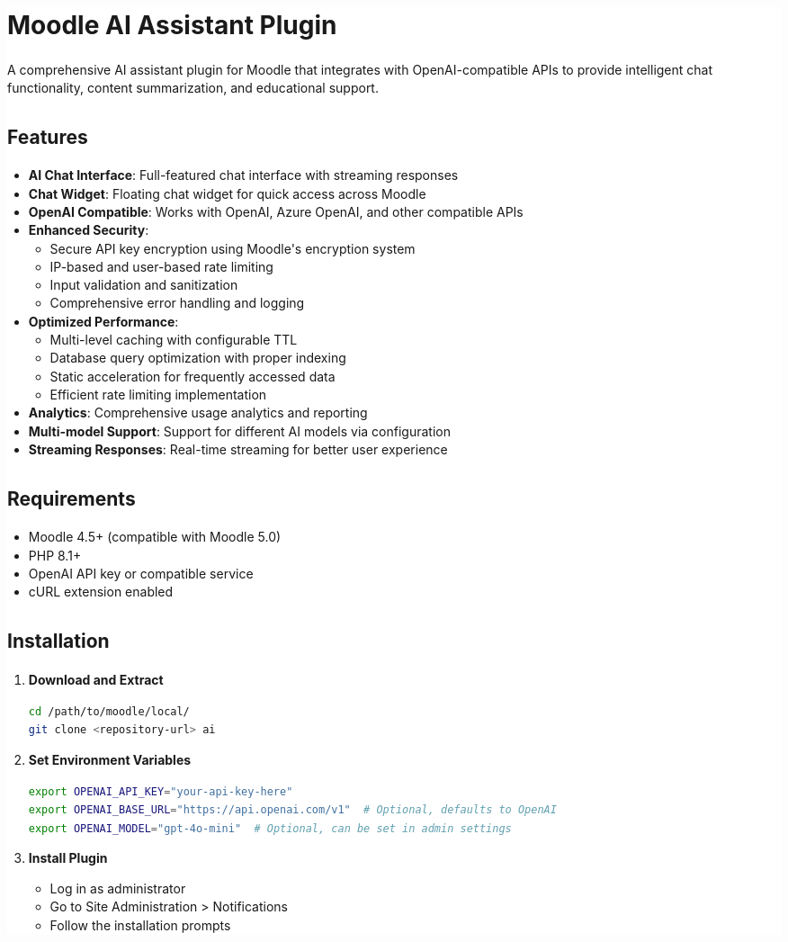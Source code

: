 # Moodle AI Assistant Plugin

A comprehensive AI assistant plugin for Moodle that integrates with OpenAI-compatible APIs to provide intelligent chat functionality, content summarization, and educational support.

## Features

- **AI Chat Interface**: Full-featured chat interface with streaming responses
- **Chat Widget**: Floating chat widget for quick access across Moodle
- **OpenAI Compatible**: Works with OpenAI, Azure OpenAI, and other compatible APIs
- **Enhanced Security**:
  - Secure API key encryption using Moodle's encryption system
  - IP-based and user-based rate limiting
  - Input validation and sanitization
  - Comprehensive error handling and logging
- **Optimized Performance**:
  - Multi-level caching with configurable TTL
  - Database query optimization with proper indexing
  - Static acceleration for frequently accessed data
  - Efficient rate limiting implementation
- **Analytics**: Comprehensive usage analytics and reporting
- **Multi-model Support**: Support for different AI models via configuration
- **Streaming Responses**: Real-time streaming for better user experience

## Requirements

- Moodle 4.5+ (compatible with Moodle 5.0)
- PHP 8.1+
- OpenAI API key or compatible service
- cURL extension enabled

## Installation

1. **Download and Extract**
   ```bash
   cd /path/to/moodle/local/
   git clone <repository-url> ai
   ```

2. **Set Environment Variables**
   ```bash
   export OPENAI_API_KEY="your-api-key-here"
   export OPENAI_BASE_URL="https://api.openai.com/v1"  # Optional, defaults to OpenAI
   export OPENAI_MODEL="gpt-4o-mini"  # Optional, can be set in admin settings
   ```

3. **Install Plugin**
   - Log in as administrator
   - Go to Site Administration > Notifications
   - Follow the installation prompts
